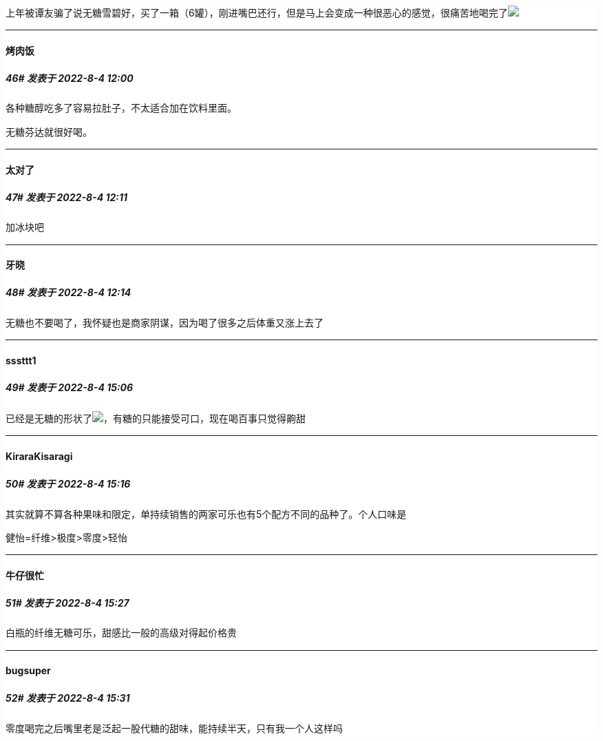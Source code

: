 上年被谭友骗了说无糖雪碧好，买了一箱（6罐），刚进嘴巴还行，但是马上会变成一种很恶心的感觉，很痛苦地喝完了<img src="https://static.saraba1st.com/image/smiley/face2017/143.png" referrerpolicy="no-referrer">

*****

####  烤肉饭  
##### 46#       发表于 2022-8-4 12:00

各种糖醇吃多了容易拉肚子，不太适合加在饮料里面。

无糖芬达就很好喝。

*****

####  太对了  
##### 47#       发表于 2022-8-4 12:11

加冰块吧

*****

####  牙晓  
##### 48#       发表于 2022-8-4 12:14

无糖也不要喝了，我怀疑也是商家阴谋，因为喝了很多之后体重又涨上去了

*****

####  sssttt1  
##### 49#       发表于 2022-8-4 15:06

已经是无糖的形状了<img src="https://static.saraba1st.com/image/smiley/face2017/251.png" referrerpolicy="no-referrer">，有糖的只能接受可口，现在喝百事只觉得齁甜

*****

####  KiraraKisaragi  
##### 50#       发表于 2022-8-4 15:16

其实就算不算各种果味和限定，单持续销售的两家可乐也有5个配方不同的品种了。个人口味是

健怡=纤维&gt;极度&gt;零度&gt;轻怡

*****

####  牛仔很忙  
##### 51#       发表于 2022-8-4 15:27

白瓶的纤维无糖可乐，甜感比一般的高级对得起价格贵

*****

####  bugsuper  
##### 52#       发表于 2022-8-4 15:31

零度喝完之后嘴里老是泛起一股代糖的甜味，能持续半天，只有我一个人这样吗
